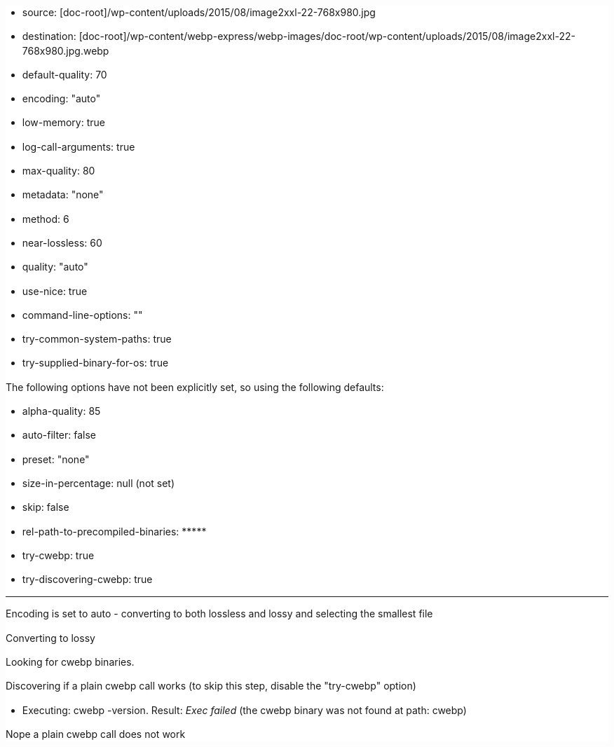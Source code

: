 - source: [doc-root]/wp-content/uploads/2015/08/image2xxl-22-768x980.jpg

- destination: [doc-root]/wp-content/webp-express/webp-images/doc-root/wp-content/uploads/2015/08/image2xxl-22-768x980.jpg.webp

- default-quality: 70

- encoding: "auto"

- low-memory: true

- log-call-arguments: true

- max-quality: 80

- metadata: "none"

- method: 6

- near-lossless: 60

- quality: "auto"

- use-nice: true

- command-line-options: ""

- try-common-system-paths: true

- try-supplied-binary-for-os: true


The following options have not been explicitly set, so using the following defaults:

- alpha-quality: 85

- auto-filter: false

- preset: "none"

- size-in-percentage: null (not set)

- skip: false

- rel-path-to-precompiled-binaries: *****

- try-cwebp: true

- try-discovering-cwebp: true

------------


Encoding is set to auto - converting to both lossless and lossy and selecting the smallest file


Converting to lossy

Looking for cwebp binaries.

Discovering if a plain cwebp call works (to skip this step, disable the "try-cwebp" option)

- Executing: cwebp -version. Result: *Exec failed* (the cwebp binary was not found at path: cwebp)

Nope a plain cwebp call does not work
